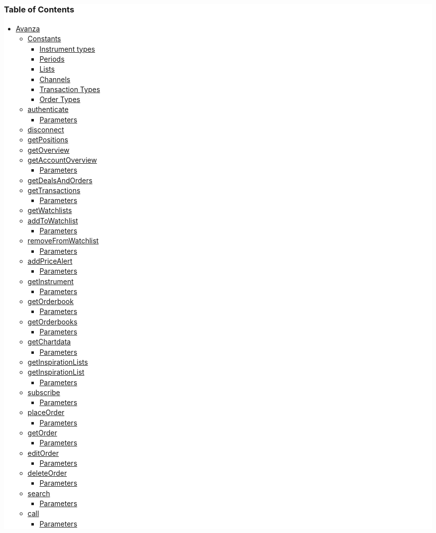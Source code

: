 


### Table of Contents

-   [Avanza][1]
    -   [Constants][2]
        -   [Instrument types][3]
        -   [Periods][4]
        -   [Lists][5]
        -   [Channels][6]
        -   [Transaction Types][7]
        -   [Order Types][8]
    -   [authenticate][9]
        -   [Parameters][10]
    -   [disconnect][11]
    -   [getPositions][12]
    -   [getOverview][13]
    -   [getAccountOverview][14]
        -   [Parameters][15]
    -   [getDealsAndOrders][16]
    -   [getTransactions][17]
        -   [Parameters][18]
    -   [getWatchlists][19]
    -   [addToWatchlist][20]
        -   [Parameters][21]
    -   [removeFromWatchlist][22]
        -   [Parameters][23]
    -   [addPriceAlert][24]
        -   [Parameters][25]
    -   [getInstrument][26]
        -   [Parameters][27]
    -   [getOrderbook][28]
        -   [Parameters][29]
    -   [getOrderbooks][30]
        -   [Parameters][31]
    -   [getChartdata][32]
        -   [Parameters][33]
    -   [getInspirationLists][34]
    -   [getInspirationList][35]
        -   [Parameters][36]
    -   [subscribe][37]
        -   [Parameters][38]
    -   [placeOrder][39]
        -   [Parameters][40]
    -   [getOrder][41]
        -   [Parameters][42]
    -   [editOrder][43]
        -   [Parameters][44]
    -   [deleteOrder][45]
        -   [Parameters][46]
    -   [search][47]
        -   [Parameters][48]
    -   [call][49]
        -   [Parameters][50]


[1]: #avanza
[2]: #constants
[3]: #instrument-types
[4]: #periods
[5]: #lists
[6]: #channels
[7]: #transaction-types
[8]: #order-types
[9]: #authenticate
[10]: #parameters
[11]: #disconnect
[12]: #getpositions
[13]: #getoverview
[14]: #getaccountoverview
[15]: #parameters-1
[16]: #getdealsandorders
[17]: #gettransactions
[18]: #parameters-2
[19]: #getwatchlists
[20]: #addtowatchlist
[21]: #parameters-3
[22]: #removefromwatchlist
[23]: #parameters-4
[24]: #addpricealert
[25]: #parameters-5
[26]: #getinstrument
[27]: #parameters-6
[28]: #getorderbook
[29]: #parameters-7
[30]: #getorderbooks
[31]: #parameters-8
[32]: #getchartdata
[33]: #parameters-9
[34]: #getinspirationlists
[35]: #getinspirationlist
[36]: #parameters-10
[37]: #subscribe
[38]: #parameters-11
[39]: #placeorder
[40]: #parameters-12
[41]: #getorder
[42]: #parameters-13
[43]: #editorder
[44]: #parameters-14
[45]: #deleteorder
[46]: #parameters-15
[47]: #search
[48]: #parameters-16
[49]: #call
[50]: #parameters-17
[51]: https://developer.mozilla.org/docs/Web/JavaScript/Reference/Global_Objects/Object
[52]: https://developer.mozilla.org/docs/Web/JavaScript/Reference/Global_Objects/String
[53]: #transaction-type
[54]: https://developer.mozilla.org/docs/Web/JavaScript/Reference/Global_Objects/Number
[55]: https://developer.mozilla.org/docs/Web/JavaScript/Reference/Global_Objects/Array
[56]: https://developer.mozilla.org/docs/Web/JavaScript/Reference/Statements/function
[57]: https://developer.mozilla.org/docs/Web/JavaScript/Reference/Global_Objects/Promise